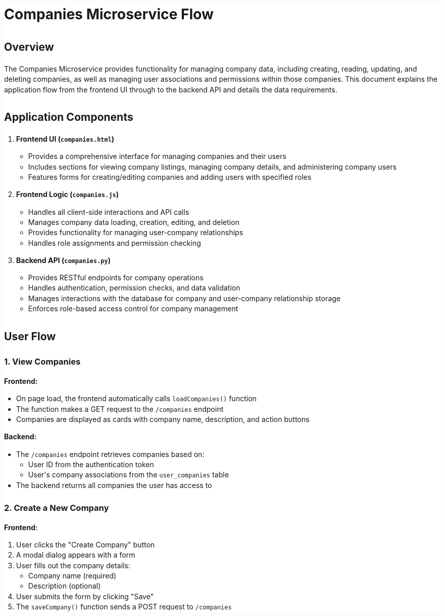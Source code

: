 # Companies Microservice Flow

## Overview

The Companies Microservice provides functionality for managing company data, including creating, reading, updating, and deleting companies, as well as managing user associations and permissions within those companies. This document explains the application flow from the frontend UI through to the backend API and details the data requirements.

## Application Components

1. **Frontend UI (`companies.html`)**
   - Provides a comprehensive interface for managing companies and their users
   - Includes sections for viewing company listings, managing company details, and administering company users
   - Features forms for creating/editing companies and adding users with specified roles

2. **Frontend Logic (`companies.js`)**
   - Handles all client-side interactions and API calls
   - Manages company data loading, creation, editing, and deletion
   - Provides functionality for managing user-company relationships
   - Handles role assignments and permission checking

3. **Backend API (`companies.py`)**
   - Provides RESTful endpoints for company operations
   - Handles authentication, permission checks, and data validation
   - Manages interactions with the database for company and user-company relationship storage
   - Enforces role-based access control for company management

## User Flow

### 1. View Companies

**Frontend:**
- On page load, the frontend automatically calls `loadCompanies()` function
- The function makes a GET request to the `/companies` endpoint
- Companies are displayed as cards with company name, description, and action buttons

**Backend:**
- The `/companies` endpoint retrieves companies based on:
  - User ID from the authentication token
  - User's company associations from the `user_companies` table
- The backend returns all companies the user has access to

### 2. Create a New Company

**Frontend:**
1. User clicks the "Create Company" button
2. A modal dialog appears with a form
3. User fills out the company details:
   - Company name (required)
   - Description (optional)
4. User submits the form by clicking "Save"
5. The `saveCompany()` function sends a POST request to `/companies`

